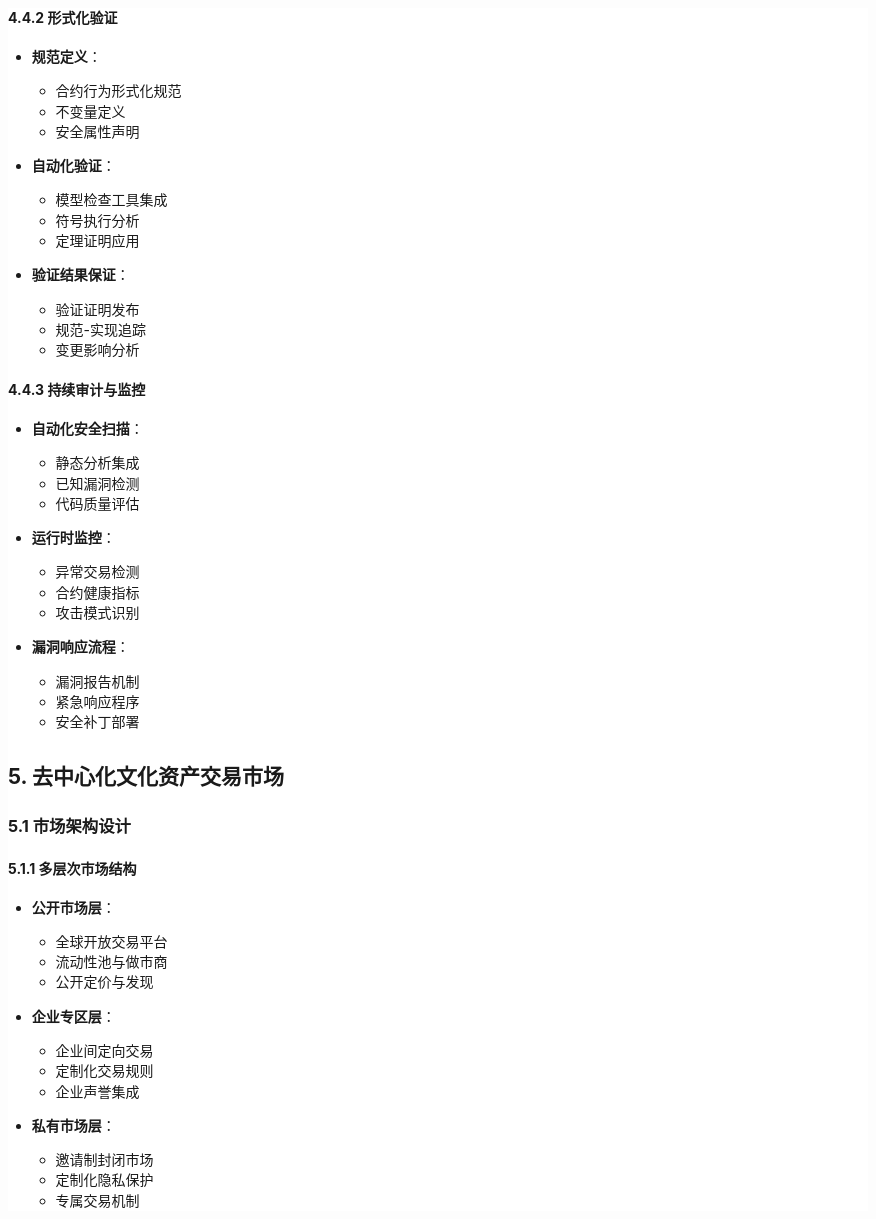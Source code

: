 #### 4.4.2 形式化验证

- **规范定义**：
  - 合约行为形式化规范
  - 不变量定义
  - 安全属性声明

- **自动化验证**：
  - 模型检查工具集成
  - 符号执行分析
  - 定理证明应用

- **验证结果保证**：
  - 验证证明发布
  - 规范-实现追踪
  - 变更影响分析

#### 4.4.3 持续审计与监控

- **自动化安全扫描**：
  - 静态分析集成
  - 已知漏洞检测
  - 代码质量评估

- **运行时监控**：
  - 异常交易检测
  - 合约健康指标
  - 攻击模式识别

- **漏洞响应流程**：
  - 漏洞报告机制
  - 紧急响应程序
  - 安全补丁部署

## 5. 去中心化文化资产交易市场

### 5.1 市场架构设计

#### 5.1.1 多层次市场结构

- **公开市场层**：
  - 全球开放交易平台
  - 流动性池与做市商
  - 公开定价与发现

- **企业专区层**：
  - 企业间定向交易
  - 定制化交易规则
  - 企业声誉集成

- **私有市场层**：
  - 邀请制封闭市场
  - 定制化隐私保护
  - 专属交易机制

